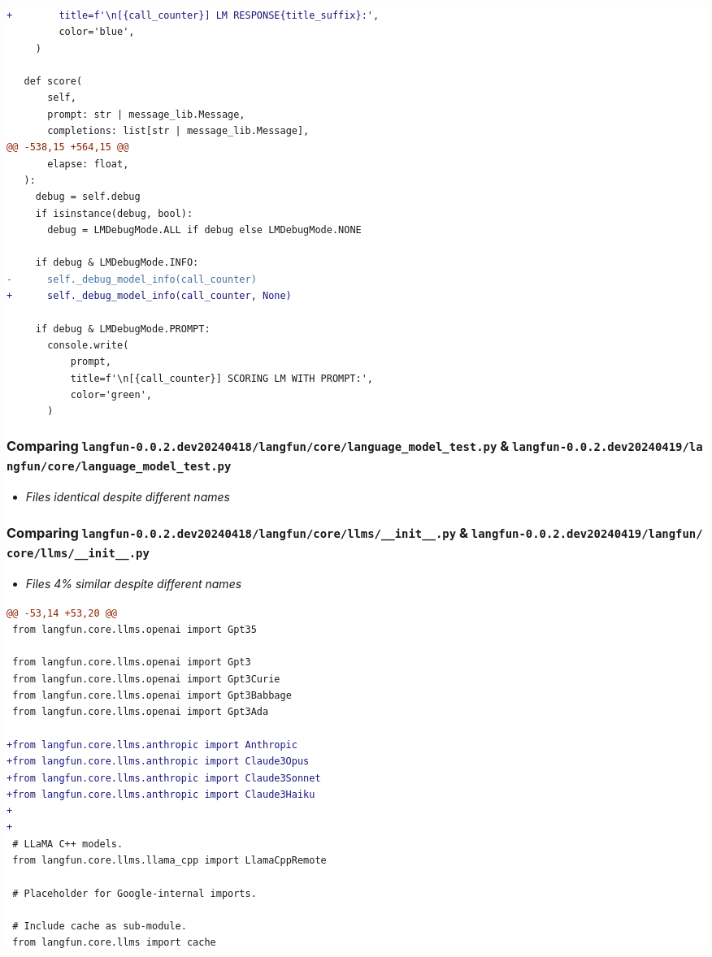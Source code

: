 ```diff
+        title=f'\n[{call_counter}] LM RESPONSE{title_suffix}:',
         color='blue',
     )
 
   def score(
       self,
       prompt: str | message_lib.Message,
       completions: list[str | message_lib.Message],
@@ -538,15 +564,15 @@
       elapse: float,
   ):
     debug = self.debug
     if isinstance(debug, bool):
       debug = LMDebugMode.ALL if debug else LMDebugMode.NONE
 
     if debug & LMDebugMode.INFO:
-      self._debug_model_info(call_counter)
+      self._debug_model_info(call_counter, None)
 
     if debug & LMDebugMode.PROMPT:
       console.write(
           prompt,
           title=f'\n[{call_counter}] SCORING LM WITH PROMPT:',
           color='green',
       )
```

### Comparing `langfun-0.0.2.dev20240418/langfun/core/language_model_test.py` & `langfun-0.0.2.dev20240419/langfun/core/language_model_test.py`

 * *Files identical despite different names*

### Comparing `langfun-0.0.2.dev20240418/langfun/core/llms/__init__.py` & `langfun-0.0.2.dev20240419/langfun/core/llms/__init__.py`

 * *Files 4% similar despite different names*

```diff
@@ -53,14 +53,20 @@
 from langfun.core.llms.openai import Gpt35
 
 from langfun.core.llms.openai import Gpt3
 from langfun.core.llms.openai import Gpt3Curie
 from langfun.core.llms.openai import Gpt3Babbage
 from langfun.core.llms.openai import Gpt3Ada
 
+from langfun.core.llms.anthropic import Anthropic
+from langfun.core.llms.anthropic import Claude3Opus
+from langfun.core.llms.anthropic import Claude3Sonnet
+from langfun.core.llms.anthropic import Claude3Haiku
+
+
 # LLaMA C++ models.
 from langfun.core.llms.llama_cpp import LlamaCppRemote
 
 # Placeholder for Google-internal imports.
 
 # Include cache as sub-module.
 from langfun.core.llms import cache
```
